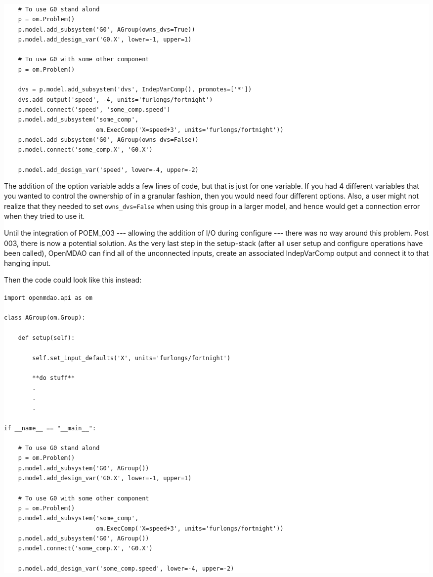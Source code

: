```
    # To use G0 stand alond
    p = om.Problem()
    p.model.add_subsystem('G0', AGroup(owns_dvs=True))
    p.model.add_design_var('G0.X', lower=-1, upper=1)

    # To use G0 with some other component
    p = om.Problem()
    
    dvs = p.model.add_subsystem('dvs', IndepVarComp(), promotes=['*'])
    dvs.add_output('speed', -4, units='furlongs/fortnight')
    p.model.connect('speed', 'some_comp.speed')
    p.model.add_subsystem('some_comp', 
                          om.ExecComp('X=speed+3', units='furlongs/fortnight'))
    p.model.add_subsystem('G0', AGroup(owns_dvs=False))
    p.model.connect('some_comp.X', 'G0.X')

    p.model.add_design_var('speed', lower=-4, upper=-2)
```

The addition of the option variable adds a few lines of code, but that is just for one variable. 
If you had 4 different variables that you wanted to control the ownership of in a granular fashion, 
then you would need four different options. 
Also, a user might not realize that they needed to set `owns_dvs=False` when using this group in a 
larger model, and hence would get a connection error when they tried to use it. 

Until the integration of POEM_003 --- allowing the addition of I/O during configure --- there was 
no way around this problem. Post 003, there is now a potential solution. 
As the very last step in the setup-stack (after all user setup and configure operations have been called), 
OpenMDAO can find all of the unconnected inputs, create an associated IndepVarComp output and 
connect it to that hanging input.

Then the code could look like this instead: 

```
import openmdao.api as om

class AGroup(om.Group): 
    
    def setup(self): 

        self.set_input_defaults('X', units='furlongs/fortnight')
       
        **do stuff**
        . 
        . 
        . 

if __name__ == "__main__": 

    # To use G0 stand alond
    p = om.Problem()
    p.model.add_subsystem('G0', AGroup())
    p.model.add_design_var('G0.X', lower=-1, upper=1)

    # To use G0 with some other component
    p = om.Problem()
    p.model.add_subsystem('some_comp', 
                          om.ExecComp('X=speed+3', units='furlongs/fortnight'))
    p.model.add_subsystem('G0', AGroup())
    p.model.connect('some_comp.X', 'G0.X')

    p.model.add_design_var('some_comp.speed', lower=-4, upper=-2)
```
